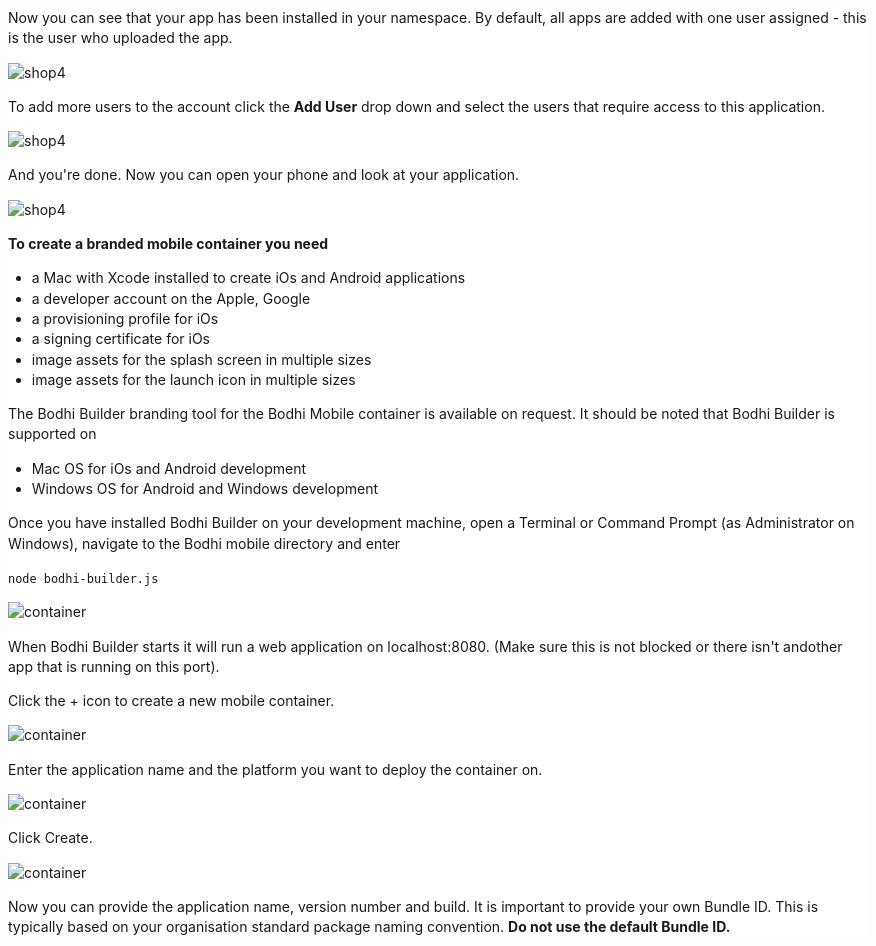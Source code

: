 Now you can see that your app has been installed in your namespace. By default, all apps are added with one user assigned - this is the user who uploaded the app. 
 
![](images/h13.png "shop4")

To add more users to the account click the **Add User** drop down and select the users that require access to this application. 

![](images/h14.png "shop4")

And you're done. Now you can open your phone and look at your application.



![](images/h17.png "shop4")


**To create a branded mobile container you need**

* a Mac with Xcode installed to create iOs and Android applications
* a developer account on the Apple, Google 
* a provisioning profile for iOs
* a signing certificate for iOs
* image assets for the splash screen in multiple sizes
* image assets for the launch icon in multiple sizes

The Bodhi Builder branding tool for the Bodhi Mobile container is available on request. It should be noted that Bodhi Builder is supported on 

* Mac OS for iOs and Android development
* Windows OS for Android and Windows development

Once you have installed Bodhi Builder on your development machine, open a Terminal or Command Prompt (as Administrator on Windows), navigate to the Bodhi mobile directory and enter


````
node bodhi-builder.js
````


![](images/k2.png "container")

When Bodhi Builder starts it will run a web application on localhost:8080. (Make sure this is not blocked or there isn't andother app that is running on this port).

Click the + icon to create a new mobile container.

![](images/k3.png "container")

Enter the application name and the platform you want to deploy the container on.

![](images/k4.png "container")

Click Create.

![](images/k5.png "container")

Now you can provide the application name, version number and build. It is important to provide your own Bundle ID. This is typically based on your organisation standard package naming convention. **Do not use the default Bundle ID.**

